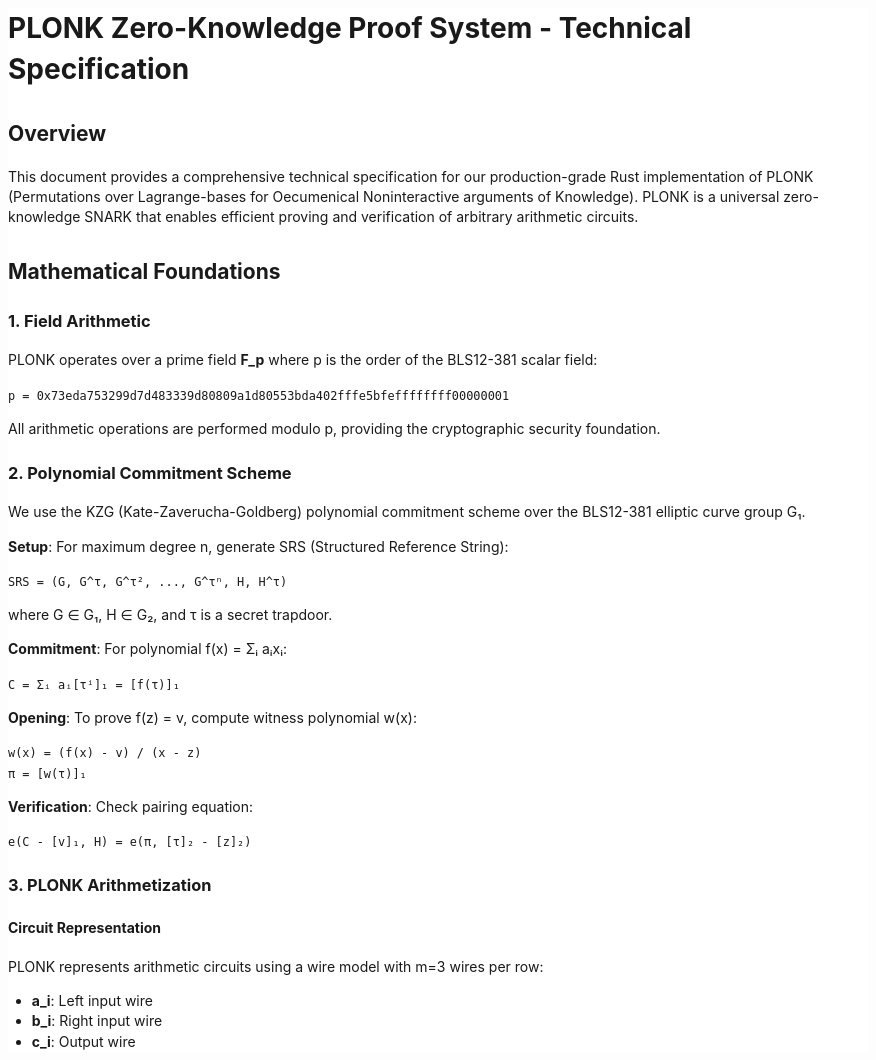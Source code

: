 # PLONK Zero-Knowledge Proof System - Technical Specification

## Overview

This document provides a comprehensive technical specification for our production-grade Rust implementation of PLONK (Permutations over Lagrange-bases for Oecumenical Noninteractive arguments of Knowledge). PLONK is a universal zero-knowledge SNARK that enables efficient proving and verification of arbitrary arithmetic circuits.

## Mathematical Foundations

### 1. Field Arithmetic

PLONK operates over a prime field **F_p** where p is the order of the BLS12-381 scalar field:
```
p = 0x73eda753299d7d483339d80809a1d80553bda402fffe5bfeffffffff00000001
```

All arithmetic operations are performed modulo p, providing the cryptographic security foundation.

### 2. Polynomial Commitment Scheme

We use the KZG (Kate-Zaverucha-Goldberg) polynomial commitment scheme over the BLS12-381 elliptic curve group G₁.

**Setup**: For maximum degree n, generate SRS (Structured Reference String):
```
SRS = (G, G^τ, G^τ², ..., G^τⁿ, H, H^τ)
```
where G ∈ G₁, H ∈ G₂, and τ is a secret trapdoor.

**Commitment**: For polynomial f(x) = Σᵢ aᵢxᵢ:
```
C = Σᵢ aᵢ[τⁱ]₁ = [f(τ)]₁
```

**Opening**: To prove f(z) = v, compute witness polynomial w(x):
```
w(x) = (f(x) - v) / (x - z)
π = [w(τ)]₁
```

**Verification**: Check pairing equation:
```
e(C - [v]₁, H) = e(π, [τ]₂ - [z]₂)
```

### 3. PLONK Arithmetization

#### Circuit Representation

PLONK represents arithmetic circuits using a wire model with m=3 wires per row:
- **a_i**: Left input wire
- **b_i**: Right input wire  
- **c_i**: Output wire
